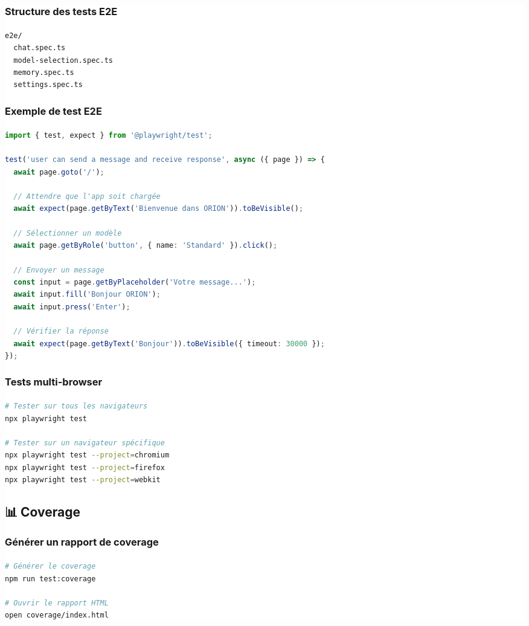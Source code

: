
### Structure des tests E2E

```
e2e/
  chat.spec.ts
  model-selection.spec.ts
  memory.spec.ts
  settings.spec.ts
```

### Exemple de test E2E

```typescript
import { test, expect } from '@playwright/test';

test('user can send a message and receive response', async ({ page }) => {
  await page.goto('/');

  // Attendre que l'app soit chargée
  await expect(page.getByText('Bienvenue dans ORION')).toBeVisible();

  // Sélectionner un modèle
  await page.getByRole('button', { name: 'Standard' }).click();

  // Envoyer un message
  const input = page.getByPlaceholder('Votre message...');
  await input.fill('Bonjour ORION');
  await input.press('Enter');

  // Vérifier la réponse
  await expect(page.getByText('Bonjour')).toBeVisible({ timeout: 30000 });
});
```

### Tests multi-browser

```bash
# Tester sur tous les navigateurs
npx playwright test

# Tester sur un navigateur spécifique
npx playwright test --project=chromium
npx playwright test --project=firefox
npx playwright test --project=webkit
```

## 📊 Coverage

### Générer un rapport de coverage

```bash
# Générer le coverage
npm run test:coverage

# Ouvrir le rapport HTML
open coverage/index.html
```
